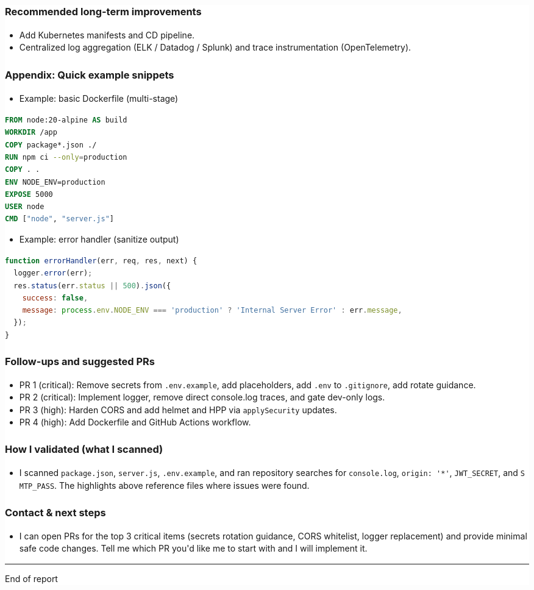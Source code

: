 ### Recommended long-term improvements

- Add Kubernetes manifests and CD pipeline.
- Centralized log aggregation (ELK / Datadog / Splunk) and trace instrumentation (OpenTelemetry).

### Appendix: Quick example snippets

- Example: basic Dockerfile (multi-stage)

```dockerfile
FROM node:20-alpine AS build
WORKDIR /app
COPY package*.json ./
RUN npm ci --only=production
COPY . .
ENV NODE_ENV=production
EXPOSE 5000
USER node
CMD ["node", "server.js"]
```

- Example: error handler (sanitize output)

```js
function errorHandler(err, req, res, next) {
  logger.error(err);
  res.status(err.status || 500).json({
    success: false,
    message: process.env.NODE_ENV === 'production' ? 'Internal Server Error' : err.message,
  });
}
```

### Follow-ups and suggested PRs

- PR 1 (critical): Remove secrets from `.env.example`, add placeholders, add `.env` to `.gitignore`, add rotate guidance.
- PR 2 (critical): Implement logger, remove direct console.log traces, and gate dev-only logs.
- PR 3 (high): Harden CORS and add helmet and HPP via `applySecurity` updates.
- PR 4 (high): Add Dockerfile and GitHub Actions workflow.

### How I validated (what I scanned)

- I scanned `package.json`, `server.js`, `.env.example`, and ran repository searches for `console.log`, `origin: '*'`, `JWT_SECRET`, and `SMTP_PASS`. The highlights above reference files where issues were found.

### Contact & next steps

- I can open PRs for the top 3 critical items (secrets rotation guidance, CORS whitelist, logger replacement) and provide minimal safe code changes. Tell me which PR you'd like me to start with and I will implement it.

---
End of report
